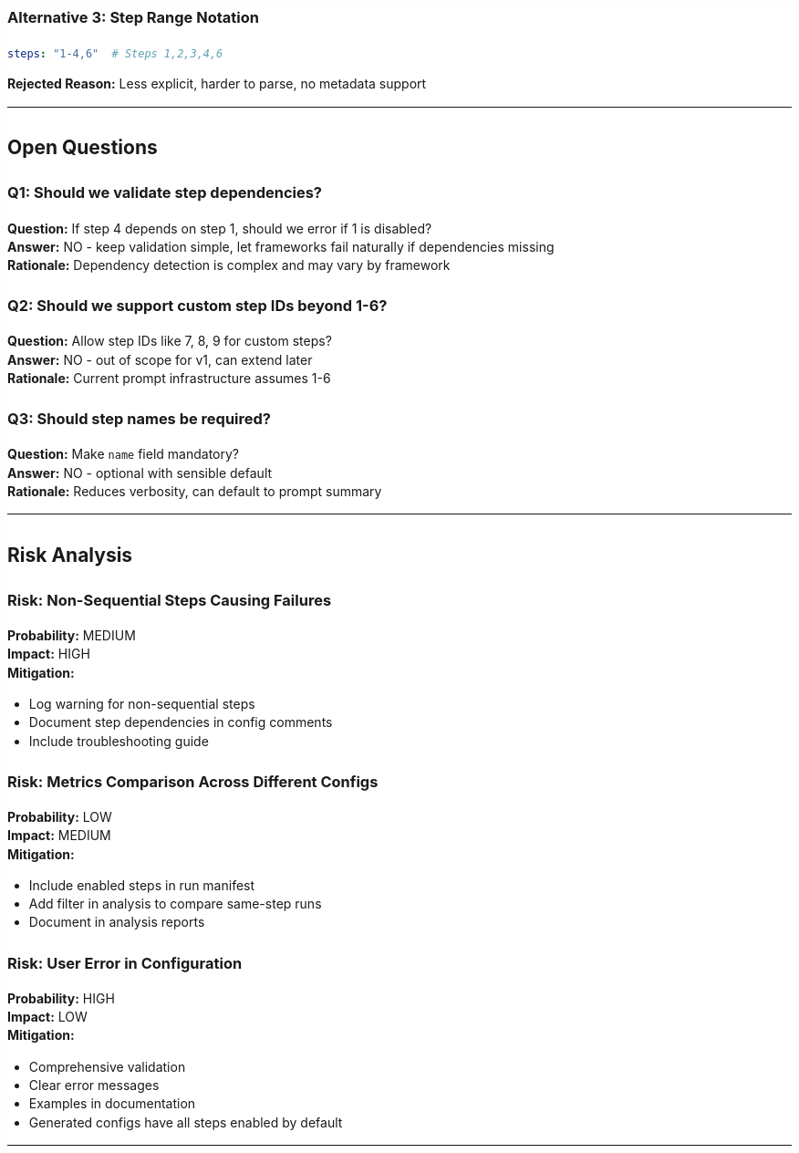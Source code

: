 ### Alternative 3: Step Range Notation
```yaml
steps: "1-4,6"  # Steps 1,2,3,4,6
```

**Rejected Reason:** Less explicit, harder to parse, no metadata support

---

## Open Questions

### Q1: Should we validate step dependencies?
**Question:** If step 4 depends on step 1, should we error if 1 is disabled?  
**Answer:** NO - keep validation simple, let frameworks fail naturally if dependencies missing  
**Rationale:** Dependency detection is complex and may vary by framework

### Q2: Should we support custom step IDs beyond 1-6?
**Question:** Allow step IDs like 7, 8, 9 for custom steps?  
**Answer:** NO - out of scope for v1, can extend later  
**Rationale:** Current prompt infrastructure assumes 1-6

### Q3: Should step names be required?
**Question:** Make `name` field mandatory?  
**Answer:** NO - optional with sensible default  
**Rationale:** Reduces verbosity, can default to prompt summary

---

## Risk Analysis

### Risk: Non-Sequential Steps Causing Failures
**Probability:** MEDIUM  
**Impact:** HIGH  
**Mitigation:** 
- Log warning for non-sequential steps
- Document step dependencies in config comments
- Include troubleshooting guide

### Risk: Metrics Comparison Across Different Configs
**Probability:** LOW  
**Impact:** MEDIUM  
**Mitigation:**
- Include enabled steps in run manifest
- Add filter in analysis to compare same-step runs
- Document in analysis reports

### Risk: User Error in Configuration
**Probability:** HIGH  
**Impact:** LOW  
**Mitigation:**
- Comprehensive validation
- Clear error messages
- Examples in documentation
- Generated configs have all steps enabled by default

---